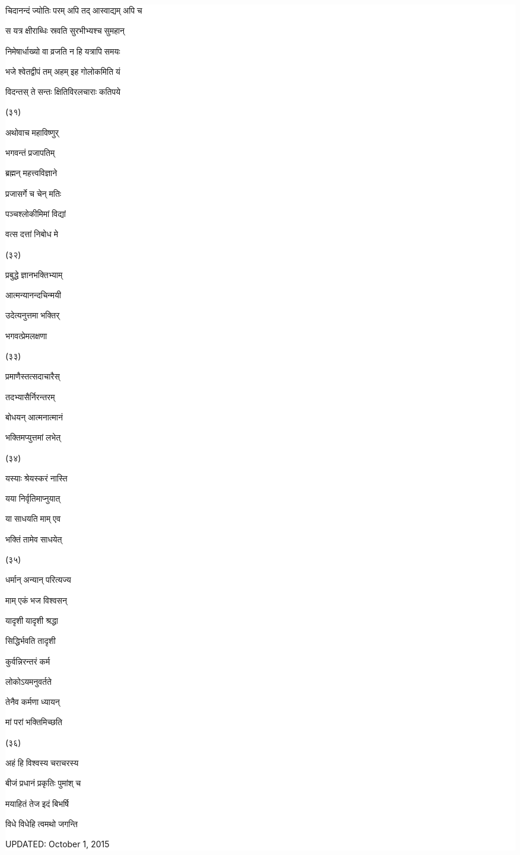 चिदानन्दं ज्योतिः परम् अपि तद् आस्वाद्यम् अपि च

स यत्र क्षीराब्धिः स्रवति सुरभीभ्यश्च सुमहान्

निमेषार्धाख्यो वा व्रजति न हि यत्रापि समयः

भजे श्वेतद्वीपं तम् अहम् इह गोलोकमिति यं

विदन्तस् ते सन्तः क्षितिविरलचाराः कतिपये

(३१)

अथोवाच महाविष्णुर्

भगवन्तं प्रजापतिम्

ब्रह्मन् महत्त्वविज्ञाने

प्रजासर्गे च चेन् मतिः

पञ्चश्लोकीमिमां विद्यां

वत्स दत्तां निबोध मे

(३२)

प्रबुद्धे ज्ञानभक्तिभ्याम्

आत्मन्यानन्दचिन्मयी

उदेत्यनुत्तमा भक्तिर्

भगवत्प्रेमलक्षणा

(३३)

प्रमाणैस्तत्सदाचारैस्

तदभ्यासैर्निरन्तरम्

बोधयन् आत्मनात्मानं

भक्तिमप्युत्तमां लभेत्

(३४)

यस्याः श्रेयस्करं नास्ति

यया निर्वृतिमाप्नुयात्

या साधयति माम् एव

भक्तिं तामेव साधयेत्

(३५)

धर्मान् अन्यान् परित्यज्य

माम् एकं भज विश्वसन्

यादृशी यादृशी श्रद्धा

सिद्धिर्भवति तादृशी

कुर्वन्निरन्तरं कर्म

लोकोऽयमनुवर्तते

तेनैव कर्मणा ध्यायन्

मां परां भक्तिमिच्छति

(३६)

अहं हि विश्वस्य चराचरस्य

बीजं प्रधानं प्रकृतिः पुमांश् च

मयाहितं तेज इदं बिभर्षि

विधे विधेहि त्वमथो जगन्ति

UPDATED: October 1, 2015